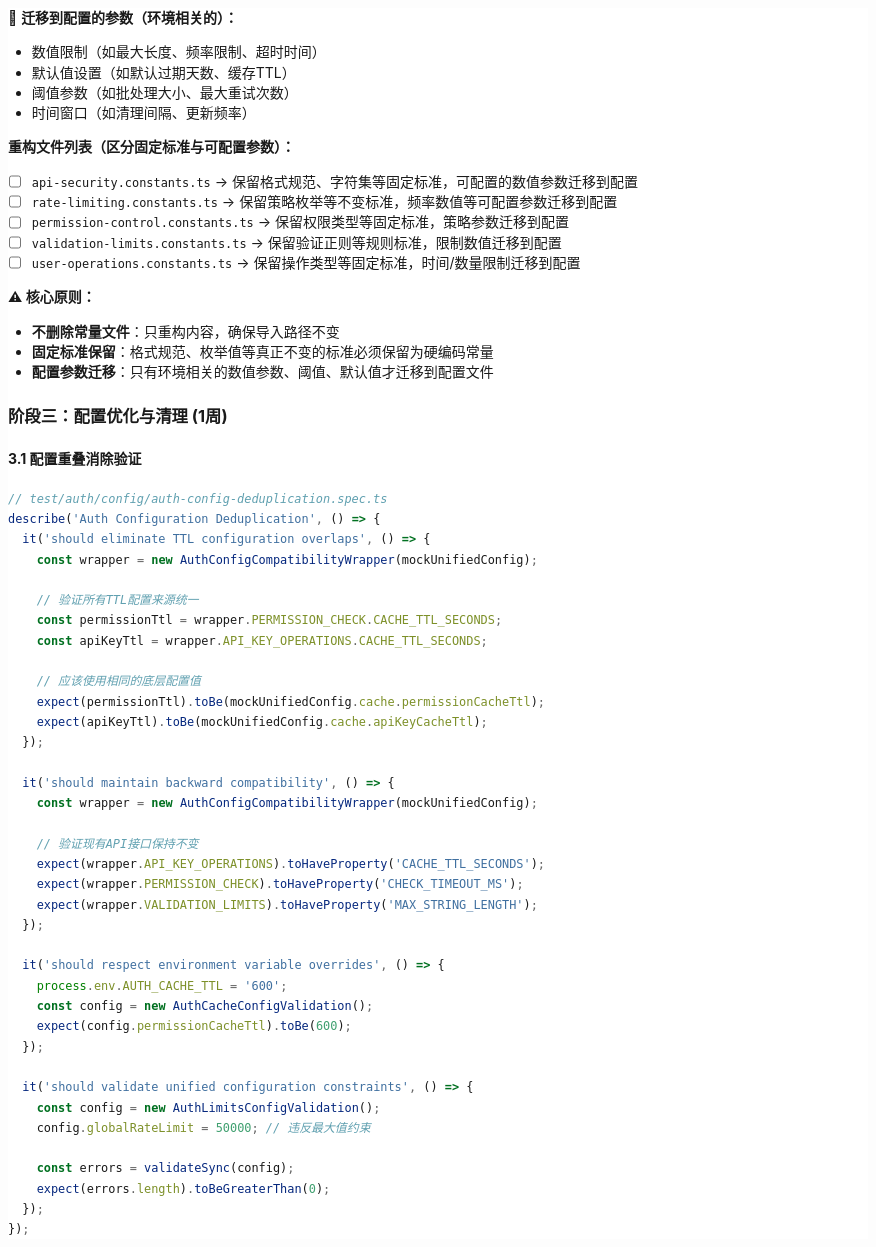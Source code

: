 🔧 **迁移到配置的参数（环境相关的）：**
- 数值限制（如最大长度、频率限制、超时时间）
- 默认值设置（如默认过期天数、缓存TTL）
- 阈值参数（如批处理大小、最大重试次数）
- 时间窗口（如清理间隔、更新频率）

**重构文件列表（区分固定标准与可配置参数）：**
- [ ] `api-security.constants.ts` → 保留格式规范、字符集等固定标准，可配置的数值参数迁移到配置
- [ ] `rate-limiting.constants.ts` → 保留策略枚举等不变标准，频率数值等可配置参数迁移到配置
- [ ] `permission-control.constants.ts` → 保留权限类型等固定标准，策略参数迁移到配置
- [ ] `validation-limits.constants.ts` → 保留验证正则等规则标准，限制数值迁移到配置
- [ ] `user-operations.constants.ts` → 保留操作类型等固定标准，时间/数量限制迁移到配置

**⚠️ 核心原则：**
- **不删除常量文件**：只重构内容，确保导入路径不变
- **固定标准保留**：格式规范、枚举值等真正不变的标准必须保留为硬编码常量
- **配置参数迁移**：只有环境相关的数值参数、阈值、默认值才迁移到配置文件

### 阶段三：配置优化与清理 (1周)

#### 3.1 配置重叠消除验证
```typescript
// test/auth/config/auth-config-deduplication.spec.ts
describe('Auth Configuration Deduplication', () => {
  it('should eliminate TTL configuration overlaps', () => {
    const wrapper = new AuthConfigCompatibilityWrapper(mockUnifiedConfig);
    
    // 验证所有TTL配置来源统一
    const permissionTtl = wrapper.PERMISSION_CHECK.CACHE_TTL_SECONDS;
    const apiKeyTtl = wrapper.API_KEY_OPERATIONS.CACHE_TTL_SECONDS;
    
    // 应该使用相同的底层配置值
    expect(permissionTtl).toBe(mockUnifiedConfig.cache.permissionCacheTtl);
    expect(apiKeyTtl).toBe(mockUnifiedConfig.cache.apiKeyCacheTtl);
  });

  it('should maintain backward compatibility', () => {
    const wrapper = new AuthConfigCompatibilityWrapper(mockUnifiedConfig);
    
    // 验证现有API接口保持不变
    expect(wrapper.API_KEY_OPERATIONS).toHaveProperty('CACHE_TTL_SECONDS');
    expect(wrapper.PERMISSION_CHECK).toHaveProperty('CHECK_TIMEOUT_MS');
    expect(wrapper.VALIDATION_LIMITS).toHaveProperty('MAX_STRING_LENGTH');
  });

  it('should respect environment variable overrides', () => {
    process.env.AUTH_CACHE_TTL = '600';
    const config = new AuthCacheConfigValidation();
    expect(config.permissionCacheTtl).toBe(600);
  });

  it('should validate unified configuration constraints', () => {
    const config = new AuthLimitsConfigValidation();
    config.globalRateLimit = 50000; // 违反最大值约束
    
    const errors = validateSync(config);
    expect(errors.length).toBeGreaterThan(0);
  });
});
```
